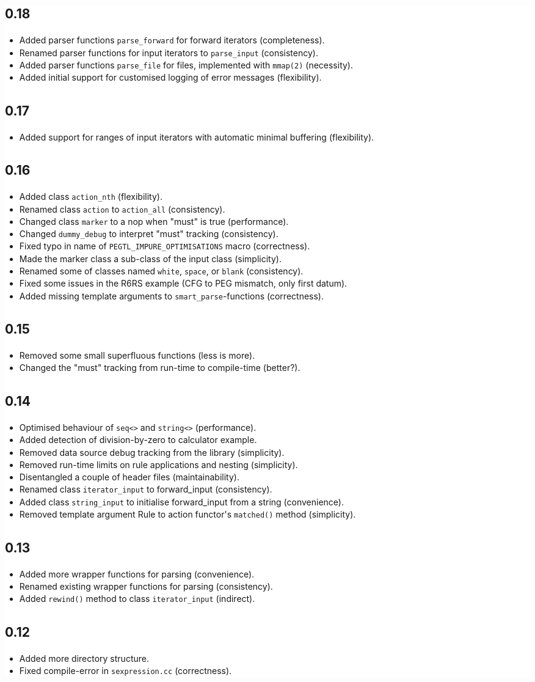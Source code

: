 ## 0.18

* Added parser functions `parse_forward` for forward iterators (completeness).
* Renamed parser functions for input iterators to `parse_input` (consistency).
* Added parser functions `parse_file` for files, implemented with `mmap(2)` (necessity).
* Added initial support for customised logging of error messages (flexibility).

## 0.17

* Added support for ranges of input iterators with automatic minimal buffering (flexibility).

## 0.16

* Added class `action_nth` (flexibility).
* Renamed class `action` to `action_all` (consistency).
* Changed class `marker` to a nop when "must" is true (performance).
* Changed `dummy_debug` to interpret "must" tracking (consistency).
* Fixed typo in name of `PEGTL_IMPURE_OPTIMISATIONS` macro (correctness).
* Made the marker class a sub-class of the input class (simplicity).
* Renamed some of classes named `white`, `space`, or `blank` (consistency).
* Fixed some issues in the R6RS example (CFG to PEG mismatch, only first datum).
* Added missing template arguments to `smart_parse`-functions (correctness).

## 0.15

* Removed some small superfluous functions (less is more).
* Changed the "must" tracking from run-time to compile-time (better?).

## 0.14

* Optimised behaviour of `seq<>` and `string<>` (performance).
* Added detection of division-by-zero to calculator example.
* Removed data source debug tracking from the library (simplicity).
* Removed run-time limits on rule applications and nesting (simplicity).
* Disentangled a couple of header files (maintainability).
* Renamed class `iterator_input` to forward_input (consistency).
* Added class `string_input` to initialise forward_input from a string (convenience).
* Removed template argument Rule to action functor's `matched()` method (simplicity).

## 0.13

* Added more wrapper functions for parsing (convenience).
* Renamed existing wrapper functions for parsing (consistency).
* Added `rewind()` method to class `iterator_input` (indirect).

## 0.12

* Added more directory structure.
* Fixed compile-error in `sexpression.cc` (correctness).
